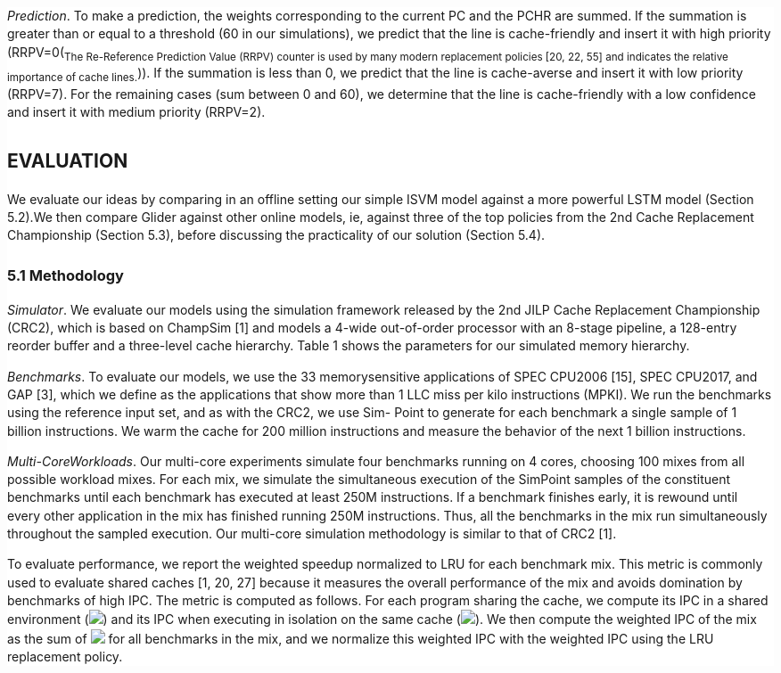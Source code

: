*Prediction*.
To make a prediction, the weights corresponding to the current PC and the PCHR are summed.
If the summation is greater than or equal to a threshold (60 in our simulations), we predict that the line is cache-friendly and insert it with high priority (RRPV=0(<sub>The Re-Reference Prediction Value (RRPV) counter is used by many modern replacement policies [20, 22, 55] and indicates the relative importance of cache lines.</sub>)).
If the summation is less than 0, we predict that the line is cache-averse and insert it with low priority (RRPV=7).
For the remaining cases (sum between 0 and 60), we determine that the line is cache-friendly with a low confidence and insert it with medium priority (RRPV=2).

## EVALUATION

We evaluate our ideas by comparing in an offline setting our simple ISVM model against a more powerful LSTM model (Section 5.2).We then compare Glider against other online models, ie, against three of the top policies from the 2nd Cache Replacement Championship (Section 5.3), before discussing the practicality of our solution (Section 5.4).

### 5.1 Methodology

*Simulator*.
We evaluate our models using the simulation framework released by the 2nd JILP Cache Replacement Championship (CRC2), which is based on ChampSim [1] and models a 4-wide out-of-order processor with an 8-stage pipeline, a 128-entry reorder buffer and a three-level cache hierarchy.
Table 1 shows the parameters for our simulated memory hierarchy.

*Benchmarks*.
To evaluate our models, we use the 33 memorysensitive applications of SPEC CPU2006 [15], SPEC CPU2017, and GAP [3], which we define as the applications that show more than 1 LLC miss per kilo instructions (MPKI).
We run the benchmarks using the reference input set, and as with the CRC2, we use Sim- Point to generate for each benchmark a single sample of 1 billion instructions.
We warm the cache for 200 million instructions and measure the behavior of the next 1 billion instructions.

*Multi-CoreWorkloads*.
Our multi-core experiments simulate four benchmarks running on 4 cores, choosing 100 mixes from all possible workload mixes.
For each mix, we simulate the simultaneous execution of the SimPoint samples of the constituent benchmarks until each benchmark has executed at least 250M instructions.
If a benchmark finishes early, it is rewound until every other application in the mix has finished running 250M instructions.
Thus, all the benchmarks in the mix run simultaneously throughout the sampled execution.
Our multi-core simulation methodology is similar to that of CRC2 [1].

To evaluate performance, we report the weighted speedup normalized to LRU for each benchmark mix.
This metric is commonly used to evaluate shared caches [1, 20, 27] because it measures the overall performance of the mix and avoids domination by benchmarks of high IPC.
The metric is computed as follows.
For each program sharing the cache, we compute its IPC in a shared environment (<img src="https://render.githubusercontent.com/render/math?math=IPC_{shared}">) and its IPC when executing in isolation on the same cache (<img src="https://render.githubusercontent.com/render/math?math=IPC_{single}">).
We then compute the weighted IPC of the mix as the sum of <img src="https://render.githubusercontent.com/render/math?math=IPC_{shared} / IPC_{single}"> for all benchmarks in the mix, and we normalize this weighted IPC with the weighted IPC using the LRU replacement policy.
